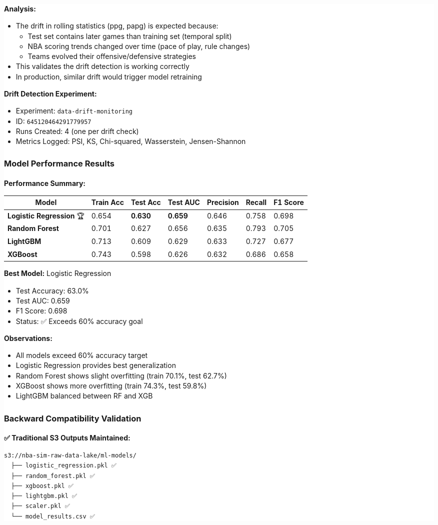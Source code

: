 **Analysis:**
- The drift in rolling statistics (ppg, papg) is expected because:
  - Test set contains later games than training set (temporal split)
  - NBA scoring trends changed over time (pace of play, rule changes)
  - Teams evolved their offensive/defensive strategies
- This validates the drift detection is working correctly
- In production, similar drift would trigger model retraining

**Drift Detection Experiment:**
- Experiment: `data-drift-monitoring`
- ID: `645120464291779957`
- Runs Created: 4 (one per drift check)
- Metrics Logged: PSI, KS, Chi-squared, Wasserstein, Jensen-Shannon

### Model Performance Results

**Performance Summary:**

| Model | Train Acc | Test Acc | Test AUC | Precision | Recall | F1 Score |
|-------|-----------|----------|----------|-----------|--------|----------|
| **Logistic Regression** 🏆 | 0.654 | **0.630** | **0.659** | 0.646 | 0.758 | 0.698 |
| **Random Forest** | 0.701 | 0.627 | 0.656 | 0.635 | 0.793 | 0.705 |
| **LightGBM** | 0.713 | 0.609 | 0.629 | 0.633 | 0.727 | 0.677 |
| **XGBoost** | 0.743 | 0.598 | 0.626 | 0.632 | 0.686 | 0.658 |

**Best Model:** Logistic Regression
- Test Accuracy: 63.0%
- Test AUC: 0.659
- F1 Score: 0.698
- Status: ✅ Exceeds 60% accuracy goal

**Observations:**
- All models exceed 60% accuracy target
- Logistic Regression provides best generalization
- Random Forest shows slight overfitting (train 70.1%, test 62.7%)
- XGBoost shows more overfitting (train 74.3%, test 59.8%)
- LightGBM balanced between RF and XGB

### Backward Compatibility Validation

**✅ Traditional S3 Outputs Maintained:**
```
s3://nba-sim-raw-data-lake/ml-models/
  ├── logistic_regression.pkl ✅
  ├── random_forest.pkl ✅
  ├── xgboost.pkl ✅
  ├── lightgbm.pkl ✅
  ├── scaler.pkl ✅
  └── model_results.csv ✅
```
